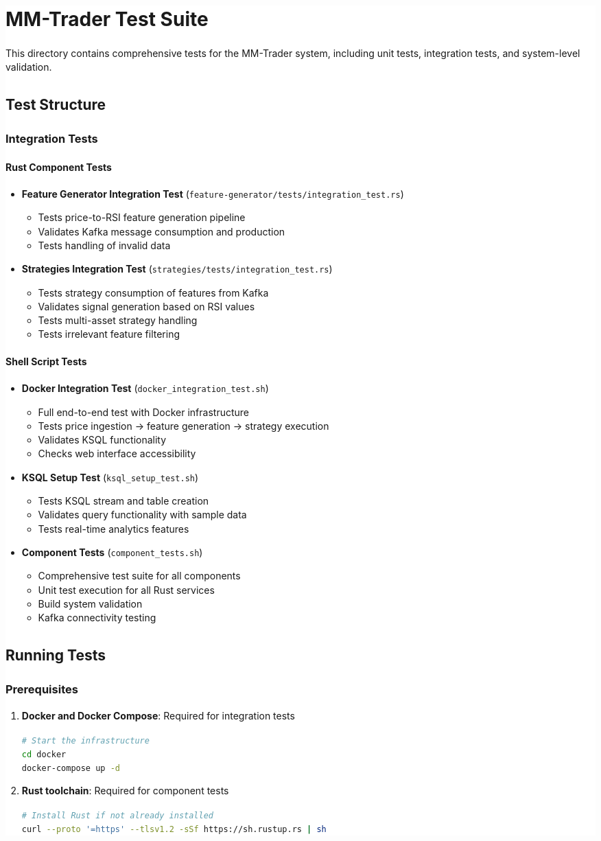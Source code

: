 # MM-Trader Test Suite

This directory contains comprehensive tests for the MM-Trader system, including unit tests, integration tests, and system-level validation.

## Test Structure

### Integration Tests

#### Rust Component Tests
- **Feature Generator Integration Test** (`feature-generator/tests/integration_test.rs`)
  - Tests price-to-RSI feature generation pipeline
  - Validates Kafka message consumption and production
  - Tests handling of invalid data
  
- **Strategies Integration Test** (`strategies/tests/integration_test.rs`)
  - Tests strategy consumption of features from Kafka
  - Validates signal generation based on RSI values
  - Tests multi-asset strategy handling
  - Tests irrelevant feature filtering

#### Shell Script Tests
- **Docker Integration Test** (`docker_integration_test.sh`)
  - Full end-to-end test with Docker infrastructure
  - Tests price ingestion → feature generation → strategy execution
  - Validates KSQL functionality
  - Checks web interface accessibility

- **KSQL Setup Test** (`ksql_setup_test.sh`)
  - Tests KSQL stream and table creation
  - Validates query functionality with sample data
  - Tests real-time analytics features

- **Component Tests** (`component_tests.sh`)
  - Comprehensive test suite for all components
  - Unit test execution for all Rust services
  - Build system validation
  - Kafka connectivity testing

## Running Tests

### Prerequisites

1. **Docker and Docker Compose**: Required for integration tests
   ```bash
   # Start the infrastructure
   cd docker
   docker-compose up -d
   ```

2. **Rust toolchain**: Required for component tests
   ```bash
   # Install Rust if not already installed
   curl --proto '=https' --tlsv1.2 -sSf https://sh.rustup.rs | sh
   ```
